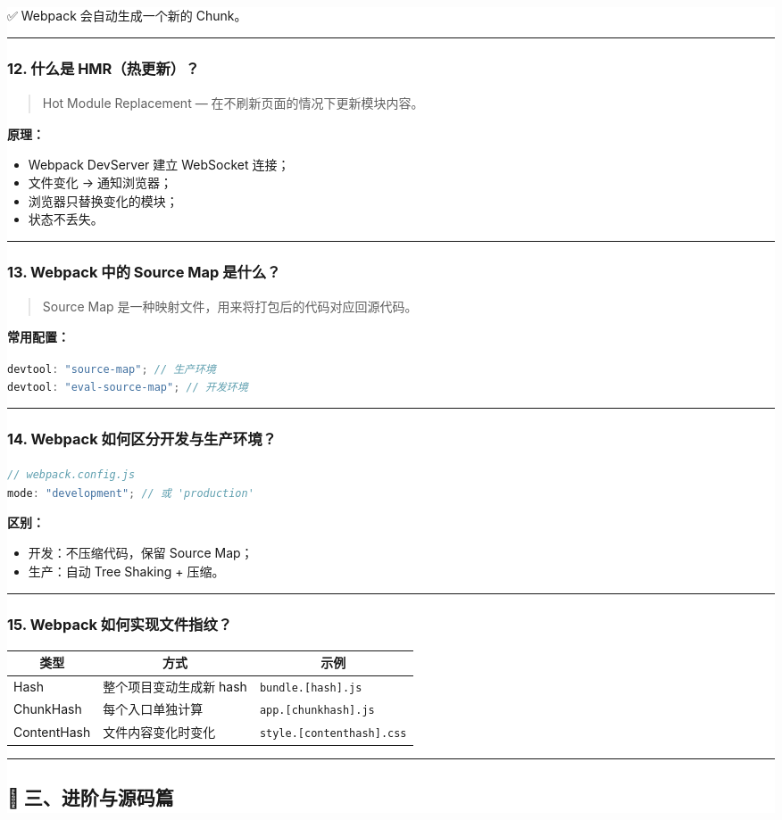 ✅ Webpack 会自动生成一个新的 Chunk。

---

### 12. 什么是 HMR（热更新）？

> Hot Module Replacement — 在不刷新页面的情况下更新模块内容。

**原理：**

-  Webpack DevServer 建立 WebSocket 连接；
-  文件变化 → 通知浏览器；
-  浏览器只替换变化的模块；
-  状态不丢失。

---

### 13. Webpack 中的 Source Map 是什么？

> Source Map 是一种映射文件，用来将打包后的代码对应回源代码。

**常用配置：**

```js
devtool: "source-map"; // 生产环境
devtool: "eval-source-map"; // 开发环境
```

---

### 14. Webpack 如何区分开发与生产环境？

```js
// webpack.config.js
mode: "development"; // 或 'production'
```

**区别：**

-  开发：不压缩代码，保留 Source Map；
-  生产：自动 Tree Shaking + 压缩。

---

### 15. Webpack 如何实现文件指纹？

| 类型        | 方式                    | 示例                      |
| ----------- | ----------------------- | ------------------------- |
| Hash        | 整个项目变动生成新 hash | `bundle.[hash].js`        |
| ChunkHash   | 每个入口单独计算        | `app.[chunkhash].js`      |
| ContentHash | 文件内容变化时变化      | `style.[contenthash].css` |

---

## 🧠 三、进阶与源码篇
